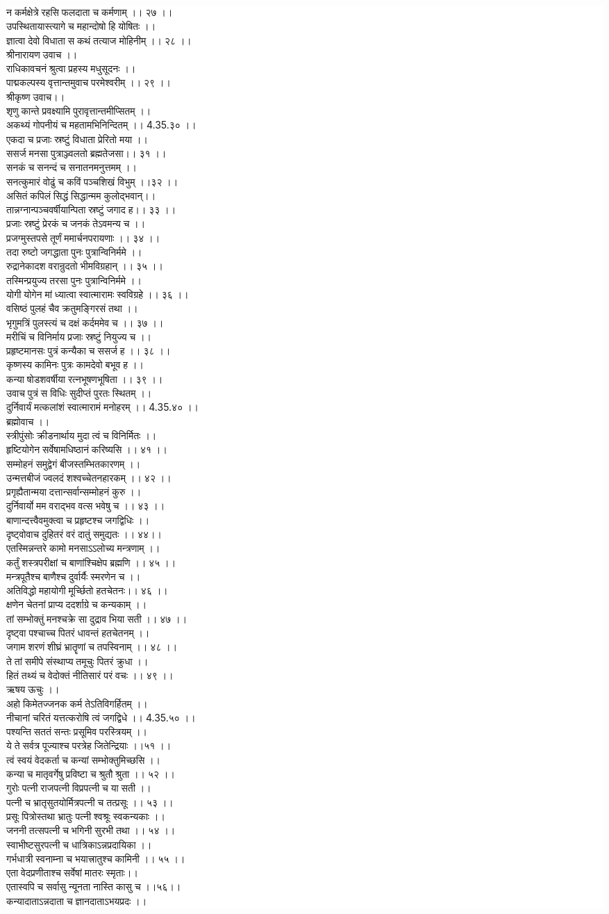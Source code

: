 न कर्मक्षेत्रे रहसि फलदाता च कर्मणाम् ।। २७ ।।  
उपस्थितायास्त्यागे च महान्दोषो हि योषितः ।।  
ज्ञात्वा देवो विधाता स कथं तत्याज मोहिनीम् ।। २८ ।।  
श्रीनारायण उवाच ।।  
राधिकावचनं श्रुत्वा प्रहस्य मधुसूदनः ।।  
पाद्मकल्पस्य वृत्तान्तमुवाच परमेश्वरीम् ।। २९ ।।  
श्रीकृष्ण उवाच।।  
शृणु कान्ते प्रवक्ष्यामि पुरावृत्तान्तमीप्सितम् ।।  
अकथ्यं गोपनीयं च महतामभिनिन्दितम् ।। 4.35.३० ।।  
एकदा च प्रजाः स्रष्टुं विधाता प्रेरितो मया ।।  
ससर्ज मनसा पुत्राञ्ज्वलतो ब्रह्मतेजसा।। ३१ ।।  
सनकं च सनन्दं च सनातनमनुत्तमम् ।।  
सनत्कुमारं वोढुं च कविं पञ्चशिखं विभुम् ।।३२ ।।  
असितं कपिलं सिद्धं सिद्धान्मम कुलोद्भवान्।।  
तान्नग्नान्पञ्चवर्षीयान्पिता स्रष्टुं जगाद ह।। ३३ ।।  
प्रजाः स्रष्टुं प्रेरकं च जनकं तेऽवमन्य च ।।  
प्रजग्मुस्तपसे तूर्णं ममार्चनपरायणाः ।। ३४ ।।  
तदा रुष्टो जगद्धाता पुनः पुत्रान्विनिर्ममे ।।  
रुद्रानेकादश वरान्रुदतो भीमविग्रहान् ।। ३५ ।।  
तस्मिन्प्रयुज्य तरसा पुनः पुत्रान्विनिर्ममे ।।  
योगी योगेन मां ध्यात्वा स्वात्मारामः स्वविग्रहे ।। ३६ ।।  
वसिष्ठं पुलहं चैव क्रतुमङ्गिरसं तथा ।।  
भृगुमत्रिं पुलस्त्यं च दक्षं कर्दममेव च ।। ३७ ।।  
मरीचिं च विनिर्माय प्रजाः स्रष्टुं नियुज्य च ।।  
प्रहृष्टमानसः पुत्रं कन्यैका च ससर्ज ह ।। ३८ ।।  
कृष्णस्य कामिनः पुत्रः कामदेवो बभूव ह ।।  
कन्या षोडशवर्षीया रत्नभूषणभूषिता ।। ३९ ।।  
उवाच पुत्रं स विधिः सुदीप्तं पुरतः स्थितम् ।।  
दुर्निवार्यं मत्कलांशं स्वात्मारामं मनोहरम् ।। 4.35.४० ।।  
ब्रह्मोवाच ।।  
स्त्रीपुंसोः क्रीडनार्थाय मुदा त्वं च विनिर्मितः ।।  
हृष्टियोगेन सर्वेषामधिष्ठानं करिष्यसि ।। ४१ ।।  
सम्मोहनं समुद्वेगं बीजस्तम्भितकारणम् ।।  
उन्मत्तबीजं ज्वलदं शश्वच्चेतनहारकम् ।। ४२ ।।  
प्रगृह्यैतान्मया दत्तान्सर्वान्सम्मोहनं कुरु ।।  
दुर्निवार्यो मम वराद्भव वत्स भवेषु च ।। ४३ ।।  
बाणान्दत्त्वैवमुक्त्वा च प्रहृष्टश्च जगद्विधिः ।।  
दृष्ट्वोवाच दुहितरं वरं दातुं समुद्यतः ।। ४४।।  
एतस्मिन्नन्तरे कामो मनसाऽऽलोच्य मन्त्रणाम् ।।  
कर्तुं शस्त्रपरीक्षां च बाणांश्चिक्षेप ब्रह्मणि ।। ४५ ।।  
मन्त्रपूतैश्च बाणैश्च दुर्वार्यैः स्मरणेन च ।।  
अतिविद्धो महायोगी मूर्च्छितो हतचेतनः।। ४६ ।।  
क्षणेन चेतनां प्राप्य ददर्शाग्रे च कन्यकाम् ।।  
तां सम्भोक्तुं मनश्चक्रे सा दुद्राव भिया सती ।। ४७ ।।  
दृष्ट्वा पश्चाच्च पितरं धावन्तं हतचेतनम् ।।  
जगाम शरणं शीघ्रं भ्रातॄणां च तपस्विनाम् ।। ४८ ।।  
ते तां समीपे संस्थाप्य तमूचुः पितरं क्रुधा ।।  
हितं तथ्यं च वेदोक्तं नीतिसारं परं वचः ।। ४९ ।।  
ऋषय ऊचुः ।।  
अहो किमेतज्जनक कर्म तेऽतिविगर्हितम् ।।  
नीचानां चरितं यत्तत्करोषि त्वं जगद्विधे ।। 4.35.५० ।।  
पश्यन्ति सततं सन्तः प्रसूमिव परस्त्रियम् ।।  
ये ते सर्वत्र पूज्याश्च परत्रेह जितेन्द्रियाः ।।५१ ।।  
त्वं स्वयं वेदकर्ता च कन्यां सम्भोक्तुमिच्छसि ।।  
कन्या च मातृवर्गेषु प्रविष्टा च श्रुतौ श्रुता ।। ५२ ।।  
गुरोः पत्नी राजपत्नी विप्रपत्नी च या सती ।।  
पत्नी च भ्रातृसुतयोर्मित्रपत्नी च तत्प्रसूः ।। ५३ ।।  
प्रसूः पित्रोस्तथा भ्रातुः पत्नी श्वश्रूः स्वकन्यकाः ।।  
जननी तत्सपत्नी च भगिनी सुरभी तथा ।। ५४ ।।  
स्वाभीष्टसुरपत्नी च धात्रिकाऽन्नप्रदायिका ।।  
गर्भधात्री स्वनाम्ना च भयात्त्रातुश्च कामिनी ।। ५५ ।।  
एता वेदप्रणीताश्च सर्वेषां मातरः स्मृताः।।  
एतास्वपि च सर्वासु न्यूनता नास्ति कासु च ।।५६।।  
कन्यादाताऽन्नदाता च ज्ञानदाताऽभयप्रदः ।।  